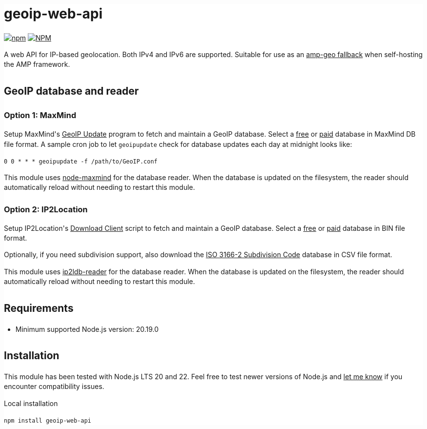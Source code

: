 # geoip-web-api

[![npm](https://img.shields.io/npm/v/geoip-web-api)](https://www.npmjs.com/package/geoip-web-api)
[![NPM](https://img.shields.io/npm/l/geoip-web-api)](./LICENSE)

A web API for IP-based geolocation. Both IPv4 and IPv6 are supported. Suitable for use as an [amp-geo fallback](https://github.com/ampproject/amphtml/blob/master/spec/amp-framework-hosting.md#amp-geo-fallback-api) when self-hosting the AMP framework.

## GeoIP database and reader

### Option 1: MaxMind

Setup MaxMind's [GeoIP Update](https://dev.maxmind.com/geoip/geoipupdate/) program to fetch and maintain a GeoIP database. Select a [free](https://dev.maxmind.com/geoip/geoip2/geolite2/) or [paid](https://dev.maxmind.com/geoip/geoip2/downloadable/) database in MaxMind DB file format. A sample cron job to let `geoipupdate` check for database updates each day at midnight looks like:

```
0 0 * * * geoipupdate -f /path/to/GeoIP.conf
```

This module uses [node-maxmind](https://github.com/runk/node-maxmind) for the database reader. When the database is updated on the filesystem, the reader should automatically reload without needing to restart this module.

### Option 2: IP2Location

Setup IP2Location's [Download Client](https://www.ip2location.com/free/downloader) script to fetch and maintain a GeoIP database. Select a [free](https://lite.ip2location.com/database) or [paid](https://www.ip2location.com/database) database in BIN file format.

Optionally, if you need subdivision support, also download the [ISO 3166-2 Subdivision Code](https://www.ip2location.com/free/iso3166-2) database in CSV file format.

This module uses [ip2ldb-reader](https://github.com/mdmower/ip2ldb-reader) for the database reader. When the database is updated on the filesystem, the reader should automatically reload without needing to restart this module.

## Requirements

- Minimum supported Node.js version: 20.19.0

## Installation

This module has been tested with Node.js LTS 20 and 22. Feel free to test newer versions of Node.js and [let me know](https://github.com/mdmower/geoip-web-api/issues) if you encounter compatibility issues.

Local installation

```
npm install geoip-web-api
```
